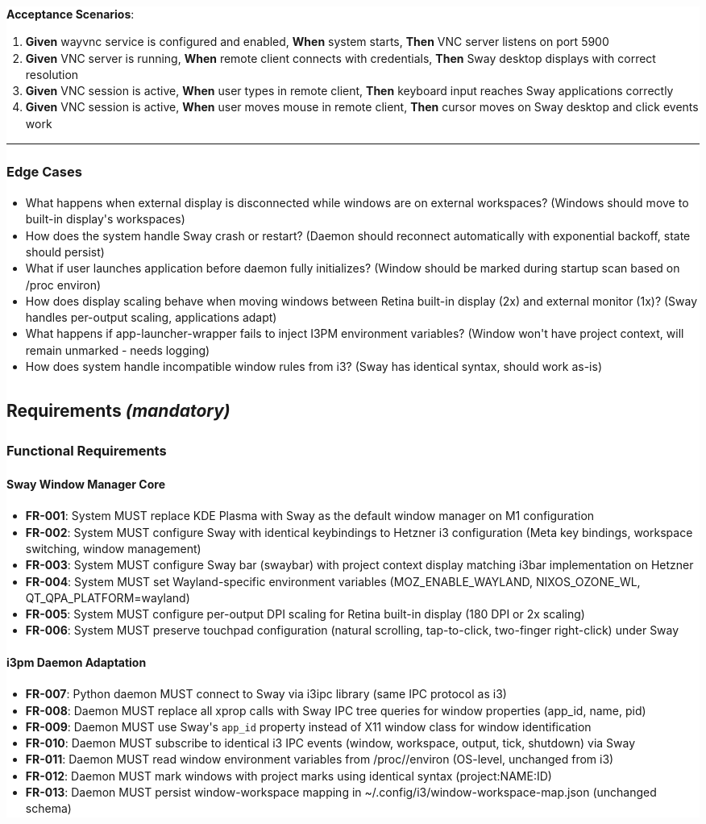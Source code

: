 **Acceptance Scenarios**:

1. **Given** wayvnc service is configured and enabled, **When** system starts, **Then** VNC server listens on port 5900
2. **Given** VNC server is running, **When** remote client connects with credentials, **Then** Sway desktop displays with correct resolution
3. **Given** VNC session is active, **When** user types in remote client, **Then** keyboard input reaches Sway applications correctly
4. **Given** VNC session is active, **When** user moves mouse in remote client, **Then** cursor moves on Sway desktop and click events work

---

### Edge Cases

- What happens when external display is disconnected while windows are on external workspaces? (Windows should move to built-in display's workspaces)
- How does the system handle Sway crash or restart? (Daemon should reconnect automatically with exponential backoff, state should persist)
- What if user launches application before daemon fully initializes? (Window should be marked during startup scan based on /proc environ)
- How does display scaling behave when moving windows between Retina built-in display (2x) and external monitor (1x)? (Sway handles per-output scaling, applications adapt)
- What happens if app-launcher-wrapper fails to inject I3PM environment variables? (Window won't have project context, will remain unmarked - needs logging)
- How does system handle incompatible window rules from i3? (Sway has identical syntax, should work as-is)

## Requirements *(mandatory)*

### Functional Requirements

#### Sway Window Manager Core

- **FR-001**: System MUST replace KDE Plasma with Sway as the default window manager on M1 configuration
- **FR-002**: System MUST configure Sway with identical keybindings to Hetzner i3 configuration (Meta key bindings, workspace switching, window management)
- **FR-003**: System MUST configure Sway bar (swaybar) with project context display matching i3bar implementation on Hetzner
- **FR-004**: System MUST set Wayland-specific environment variables (MOZ_ENABLE_WAYLAND, NIXOS_OZONE_WL, QT_QPA_PLATFORM=wayland)
- **FR-005**: System MUST configure per-output DPI scaling for Retina built-in display (180 DPI or 2x scaling)
- **FR-006**: System MUST preserve touchpad configuration (natural scrolling, tap-to-click, two-finger right-click) under Sway

#### i3pm Daemon Adaptation

- **FR-007**: Python daemon MUST connect to Sway via i3ipc library (same IPC protocol as i3)
- **FR-008**: Daemon MUST replace all xprop calls with Sway IPC tree queries for window properties (app_id, name, pid)
- **FR-009**: Daemon MUST use Sway's `app_id` property instead of X11 window class for window identification
- **FR-010**: Daemon MUST subscribe to identical i3 IPC events (window, workspace, output, tick, shutdown) via Sway
- **FR-011**: Daemon MUST read window environment variables from /proc/<pid>/environ (OS-level, unchanged from i3)
- **FR-012**: Daemon MUST mark windows with project marks using identical syntax (project:NAME:ID)
- **FR-013**: Daemon MUST persist window-workspace mapping in ~/.config/i3/window-workspace-map.json (unchanged schema)
